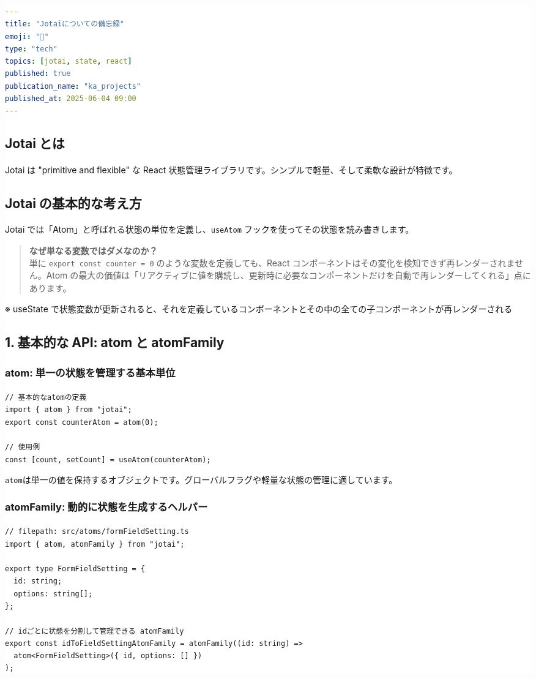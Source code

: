 ```yaml
---
title: "Jotaiについての備忘録"
emoji: "🙌"
type: "tech"
topics: [jotai, state, react]
published: true
publication_name: "ka_projects"
published_at: 2025-06-04 09:00
---
```


## Jotai とは

Jotai は "primitive and flexible" な React 状態管理ライブラリです。シンプルで軽量、そして柔軟な設計が特徴です。

## Jotai の基本的な考え方

Jotai では「Atom」と呼ばれる状態の単位を定義し、`useAtom` フックを使ってその状態を読み書きします。

> **なぜ単なる変数ではダメなのか？**  
> 単に `export const counter = 0` のような変数を定義しても、React コンポーネントはその変化を検知できず再レンダーされません。Atom の最大の価値は「リアクティブに値を購読し、更新時に必要なコンポーネントだけを自動で再レンダーしてくれる」点にあります。

※ useState で状態変数が更新されると、それを定義しているコンポーネントとその中の全ての子コンポーネントが再レンダーされる

## 1. 基本的な API: atom と atomFamily

### atom: 単一の状態を管理する基本単位

```tsx
// 基本的なatomの定義
import { atom } from "jotai";
export const counterAtom = atom(0);

// 使用例
const [count, setCount] = useAtom(counterAtom);
```

`atom`は単一の値を保持するオブジェクトです。グローバルフラグや軽量な状態の管理に適しています。

### atomFamily: 動的に状態を生成するヘルパー

```tsx
// filepath: src/atoms/formFieldSetting.ts
import { atom, atomFamily } from "jotai";

export type FormFieldSetting = {
  id: string;
  options: string[];
};

// idごとに状態を分割して管理できる atomFamily
export const idToFieldSettingAtomFamily = atomFamily((id: string) =>
  atom<FormFieldSetting>({ id, options: [] })
);
```
